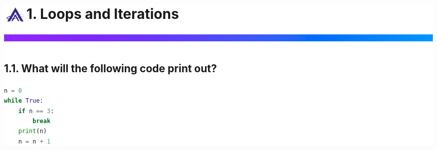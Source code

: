 
<div>
    <img align="left" src="../src/images/logo.png" width="45">
    <h1 style="border-bottom: none">
        1. Loops and Iterations <img src="../src/images/purple_divider.png">
    </h1>
</div>

1.1. What will the following code print out?
----------

```python
n = 0
while True:
    if n == 3:
        break
    print(n)
    n = n + 1
```
